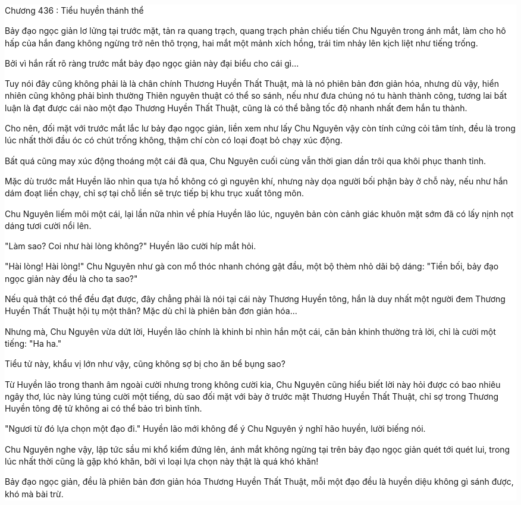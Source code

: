 




Chương 436 : Tiểu huyền thánh thể


Bảy đạo ngọc giản lơ lửng tại trước mặt, tản ra quang trạch, quang trạch phản chiếu tiến Chu Nguyên trong ánh mắt, làm cho hô hấp của hắn đang không ngừng trở nên thô trọng, hai mắt một mảnh xích hồng, trái tim nhảy lên kịch liệt như tiếng trống.

Bởi vì hắn rất rõ ràng trước mắt bảy đạo ngọc giản này đại biểu cho cái gì...

Tuy nói đây cũng không phải là là chân chính Thương Huyền Thất Thuật, mà là nó phiên bản đơn giản hóa, nhưng dù vậy, hiển nhiên cũng không phải bình thường Thiên nguyên thuật có thể so sánh, nếu như đưa chúng nó tu hành thành công, tương lai bất luận là đạt được cái nào một đạo Thương Huyền Thất Thuật, cũng là có thể bằng tốc độ nhanh nhất đem hắn tu thành.

Cho nên, đối mặt với trước mắt lắc lư bảy đạo ngọc giản, liền xem như lấy Chu Nguyên vậy còn tính cứng cỏi tâm tính, đều là trong lúc nhất thời đầu óc có chút trống không, thậm chí còn có loại đoạt bỏ chạy xúc động.

Bất quá cũng may xúc động thoáng một cái đã qua, Chu Nguyên cuối cùng vẫn thời gian dần trôi qua khôi phục thanh tỉnh.

Mặc dù trước mắt Huyền lão nhìn qua tựa hồ không có gì nguyên khí, nhưng này dọa người bối phận bày ở chỗ này, nếu như hắn dám đoạt liền chạy, chỉ sợ tại chỗ liền sẽ trực tiếp bị khu trục xuất tông môn.

Chu Nguyên liếm môi một cái, lại lần nữa nhìn về phía Huyền lão lúc, nguyên bản còn cảnh giác khuôn mặt sớm đã có lấy nịnh nọt dáng tươi cười nổi lên.

"Làm sao? Coi như hài lòng không?" Huyền lão cười híp mắt hỏi.

"Hài lòng! Hài lòng!" Chu Nguyên như gà con mổ thóc nhanh chóng gật đầu, một bộ thèm nhỏ dãi bộ dáng: "Tiền bối, bảy đạo ngọc giản này đều là cho ta sao?"

Nếu quả thật có thể đều đạt được, đây chẳng phải là nói tại cái này Thương Huyền tông, hắn là duy nhất một người đem Thương Huyền Thất Thuật hội tụ một thân? Mặc dù chỉ là phiên bản đơn giản hóa...

Nhưng mà, Chu Nguyên vừa dứt lời, Huyền lão chính là khinh bỉ nhìn hắn một cái, căn bản khinh thường trả lời, chỉ là cười một tiếng: "Ha ha."

Tiểu tử này, khẩu vị lớn như vậy, cũng không sợ bị cho ăn bể bụng sao?

Từ Huyền lão trong thanh âm ngoài cười nhưng trong không cười kia, Chu Nguyên cũng hiểu biết lời này hỏi được có bao nhiêu ngây thơ, lúc này lúng túng cười một tiếng, dù sao đối mặt với bày ở trước mặt Thương Huyền Thất Thuật, chỉ sợ trong Thương Huyền tông đệ tử không ai có thể bảo trì bình tĩnh.

"Ngươi từ đó lựa chọn một đạo đi." Huyền lão mới không để ý Chu Nguyên ý nghĩ hão huyền, lười biếng nói.

Chu Nguyên nghe vậy, lập tức sầu mi khổ kiểm đứng lên, ánh mắt không ngừng tại trên bảy đạo ngọc giản quét tới quét lui, trong lúc nhất thời cũng là gặp khó khăn, bởi vì loại lựa chọn này thật là quá khó khăn!

Bảy đạo ngọc giản, đều là phiên bản đơn giản hóa Thương Huyền Thất Thuật, mỗi một đạo đều là huyền diệu không gì sánh được, khó mà bài trừ.
